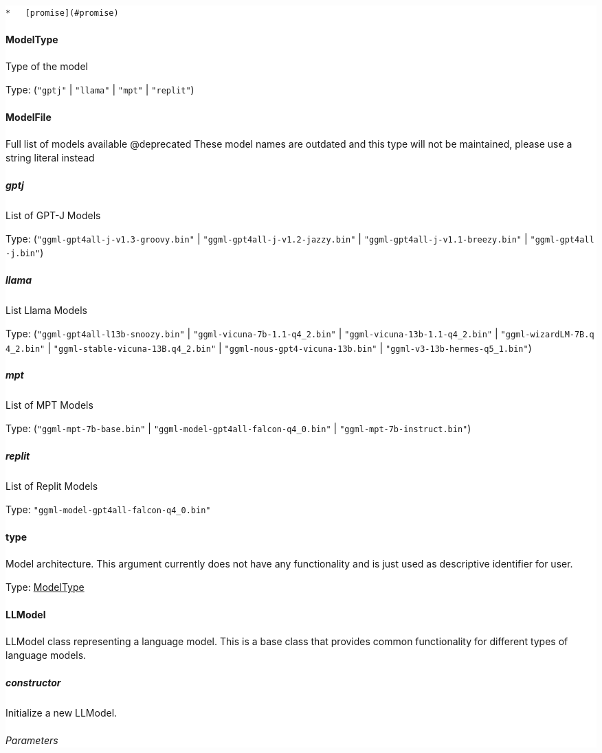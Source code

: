     *   [promise](#promise)

#### ModelType

Type of the model

Type: (`"gptj"` | `"llama"` | `"mpt"` | `"replit"`)

#### ModelFile

Full list of models available
@deprecated These model names are outdated and this type will not be maintained, please use a string literal instead

##### gptj

List of GPT-J Models

Type: (`"ggml-gpt4all-j-v1.3-groovy.bin"` | `"ggml-gpt4all-j-v1.2-jazzy.bin"` | `"ggml-gpt4all-j-v1.1-breezy.bin"` | `"ggml-gpt4all-j.bin"`)

##### llama

List Llama Models

Type: (`"ggml-gpt4all-l13b-snoozy.bin"` | `"ggml-vicuna-7b-1.1-q4_2.bin"` | `"ggml-vicuna-13b-1.1-q4_2.bin"` | `"ggml-wizardLM-7B.q4_2.bin"` | `"ggml-stable-vicuna-13B.q4_2.bin"` | `"ggml-nous-gpt4-vicuna-13b.bin"` | `"ggml-v3-13b-hermes-q5_1.bin"`)

##### mpt

List of MPT Models

Type: (`"ggml-mpt-7b-base.bin"` | `"ggml-model-gpt4all-falcon-q4_0.bin"` | `"ggml-mpt-7b-instruct.bin"`)

##### replit

List of Replit Models

Type: `"ggml-model-gpt4all-falcon-q4_0.bin"`

#### type

Model architecture. This argument currently does not have any functionality and is just used as descriptive identifier for user.

Type: [ModelType](#modeltype)

#### LLModel

LLModel class representing a language model.
This is a base class that provides common functionality for different types of language models.

##### constructor

Initialize a new LLModel.

###### Parameters
